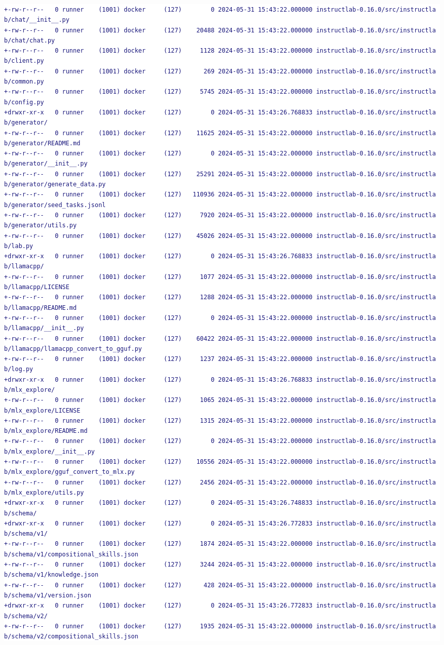 ```diff
+-rw-r--r--   0 runner    (1001) docker     (127)        0 2024-05-31 15:43:22.000000 instructlab-0.16.0/src/instructlab/chat/__init__.py
+-rw-r--r--   0 runner    (1001) docker     (127)    20488 2024-05-31 15:43:22.000000 instructlab-0.16.0/src/instructlab/chat/chat.py
+-rw-r--r--   0 runner    (1001) docker     (127)     1128 2024-05-31 15:43:22.000000 instructlab-0.16.0/src/instructlab/client.py
+-rw-r--r--   0 runner    (1001) docker     (127)      269 2024-05-31 15:43:22.000000 instructlab-0.16.0/src/instructlab/common.py
+-rw-r--r--   0 runner    (1001) docker     (127)     5745 2024-05-31 15:43:22.000000 instructlab-0.16.0/src/instructlab/config.py
+drwxr-xr-x   0 runner    (1001) docker     (127)        0 2024-05-31 15:43:26.768833 instructlab-0.16.0/src/instructlab/generator/
+-rw-r--r--   0 runner    (1001) docker     (127)    11625 2024-05-31 15:43:22.000000 instructlab-0.16.0/src/instructlab/generator/README.md
+-rw-r--r--   0 runner    (1001) docker     (127)        0 2024-05-31 15:43:22.000000 instructlab-0.16.0/src/instructlab/generator/__init__.py
+-rw-r--r--   0 runner    (1001) docker     (127)    25291 2024-05-31 15:43:22.000000 instructlab-0.16.0/src/instructlab/generator/generate_data.py
+-rw-r--r--   0 runner    (1001) docker     (127)   110936 2024-05-31 15:43:22.000000 instructlab-0.16.0/src/instructlab/generator/seed_tasks.jsonl
+-rw-r--r--   0 runner    (1001) docker     (127)     7920 2024-05-31 15:43:22.000000 instructlab-0.16.0/src/instructlab/generator/utils.py
+-rw-r--r--   0 runner    (1001) docker     (127)    45026 2024-05-31 15:43:22.000000 instructlab-0.16.0/src/instructlab/lab.py
+drwxr-xr-x   0 runner    (1001) docker     (127)        0 2024-05-31 15:43:26.768833 instructlab-0.16.0/src/instructlab/llamacpp/
+-rw-r--r--   0 runner    (1001) docker     (127)     1077 2024-05-31 15:43:22.000000 instructlab-0.16.0/src/instructlab/llamacpp/LICENSE
+-rw-r--r--   0 runner    (1001) docker     (127)     1288 2024-05-31 15:43:22.000000 instructlab-0.16.0/src/instructlab/llamacpp/README.md
+-rw-r--r--   0 runner    (1001) docker     (127)        0 2024-05-31 15:43:22.000000 instructlab-0.16.0/src/instructlab/llamacpp/__init__.py
+-rw-r--r--   0 runner    (1001) docker     (127)    60422 2024-05-31 15:43:22.000000 instructlab-0.16.0/src/instructlab/llamacpp/llamacpp_convert_to_gguf.py
+-rw-r--r--   0 runner    (1001) docker     (127)     1237 2024-05-31 15:43:22.000000 instructlab-0.16.0/src/instructlab/log.py
+drwxr-xr-x   0 runner    (1001) docker     (127)        0 2024-05-31 15:43:26.768833 instructlab-0.16.0/src/instructlab/mlx_explore/
+-rw-r--r--   0 runner    (1001) docker     (127)     1065 2024-05-31 15:43:22.000000 instructlab-0.16.0/src/instructlab/mlx_explore/LICENSE
+-rw-r--r--   0 runner    (1001) docker     (127)     1315 2024-05-31 15:43:22.000000 instructlab-0.16.0/src/instructlab/mlx_explore/README.md
+-rw-r--r--   0 runner    (1001) docker     (127)        0 2024-05-31 15:43:22.000000 instructlab-0.16.0/src/instructlab/mlx_explore/__init__.py
+-rw-r--r--   0 runner    (1001) docker     (127)    10556 2024-05-31 15:43:22.000000 instructlab-0.16.0/src/instructlab/mlx_explore/gguf_convert_to_mlx.py
+-rw-r--r--   0 runner    (1001) docker     (127)     2456 2024-05-31 15:43:22.000000 instructlab-0.16.0/src/instructlab/mlx_explore/utils.py
+drwxr-xr-x   0 runner    (1001) docker     (127)        0 2024-05-31 15:43:26.748833 instructlab-0.16.0/src/instructlab/schema/
+drwxr-xr-x   0 runner    (1001) docker     (127)        0 2024-05-31 15:43:26.772833 instructlab-0.16.0/src/instructlab/schema/v1/
+-rw-r--r--   0 runner    (1001) docker     (127)     1874 2024-05-31 15:43:22.000000 instructlab-0.16.0/src/instructlab/schema/v1/compositional_skills.json
+-rw-r--r--   0 runner    (1001) docker     (127)     3244 2024-05-31 15:43:22.000000 instructlab-0.16.0/src/instructlab/schema/v1/knowledge.json
+-rw-r--r--   0 runner    (1001) docker     (127)      428 2024-05-31 15:43:22.000000 instructlab-0.16.0/src/instructlab/schema/v1/version.json
+drwxr-xr-x   0 runner    (1001) docker     (127)        0 2024-05-31 15:43:26.772833 instructlab-0.16.0/src/instructlab/schema/v2/
+-rw-r--r--   0 runner    (1001) docker     (127)     1935 2024-05-31 15:43:22.000000 instructlab-0.16.0/src/instructlab/schema/v2/compositional_skills.json
```
